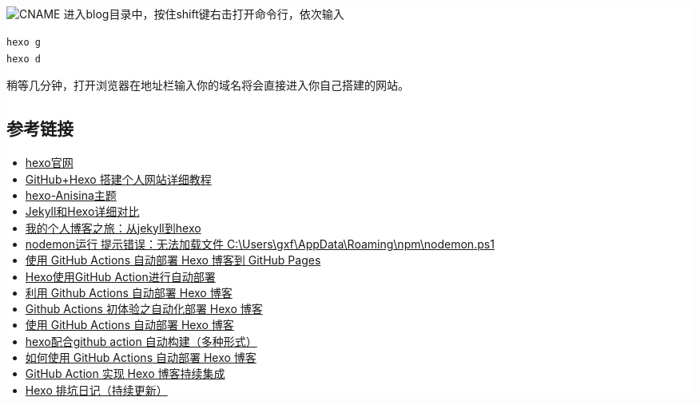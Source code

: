 ![CNAME](https://cdn.jsdelivr.net/gh/LonlyPan/LonlyPan.github.io@hexo_source/hexo_images/Hexo博客搭建-Github/CNAME.png)
进入blog目录中，按住shift键右击打开命令行，依次输入
```
hexo g
hexo d
```
稍等几分钟，打开浏览器在地址栏输入你的域名将会直接进入你自己搭建的网站。

## 参考链接

- [hexo官网](https://hexo.io/zh-cn/)
- [GitHub+Hexo 搭建个人网站详细教程](https://zhuanlan.zhihu.com/p/26625249)
- [hexo-Anisina主题](https://github.com/Haojen/hexo-theme-Anisina)
- [Jekyll和Hexo详细对比](https://zuoridangnian.com/archives/3043)
- [我的个人博客之旅：从jekyll到hexo](https://blog.csdn.net/u011475210/article/details/79023429)
- [nodemon运行 提示错误：无法加载文件 C:\Users\gxf\AppData\Roaming\npm\nodemon.ps1](https://www.cnblogs.com/xiaofenguo/p/11511789.html)
- [使用 GitHub Actions 自动部署 Hexo 博客到 GitHub Pages](https://zhuanlan.zhihu.com/p/161969042)
- [Hexo使用GitHub Action进行自动部署](https://www.igerm.ee/cn/tech/Hexo%E4%BD%BF%E7%94%A8GitHub%20Action%E8%BF%9B%E8%A1%8C%E8%87%AA%E5%8A%A8%E9%83%A8%E7%BD%B2/)
- [利用 Github Actions 自动部署 Hexo 博客](https://sanonz.github.io/2020/deploy-a-hexo-blog-from-github-actions/)
- [Github Actions 初体验之自动化部署 Hexo 博客](https://razeen.me/posts/use-github-action-to-deploy-your-hexo-blog/)
- [使用 GitHub Actions 自动部署 Hexo 博客](https://printempw.github.io/use-github-actions-to-deploy-hexo-blog/)
- [hexo配合github action 自动构建（多种形式）](https://segmentfault.com/a/1190000040767893)
- [如何使用 GitHub Actions 自动部署 Hexo 博客](https://juejin.cn/post/6943895271751286821)
- [GitHub Action 实现 Hexo 博客持续集成](https://blog.linioi.com/posts/9/)
- [Hexo 排坑日记（持续更新）](https://www.erenship.com/posts/7487.html#) 


